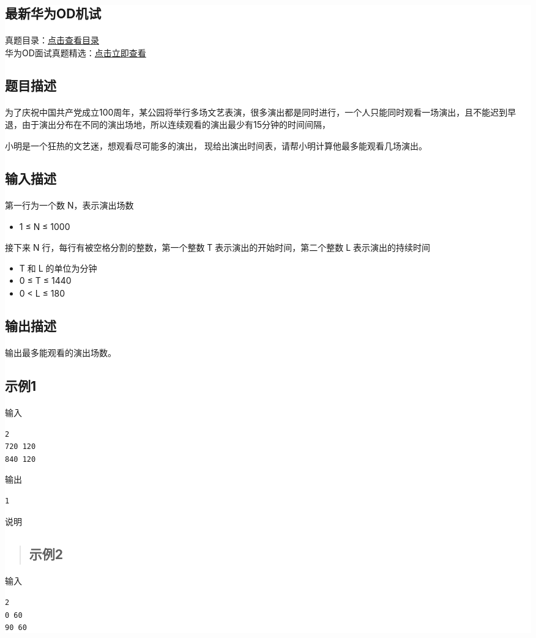 ## 最新华为OD机试

真题目录：[点击查看目录](https://blog.csdn.net/banxia_frontend/article/details/129640773)  
华为OD面试真题精选：[点击立即查看](https://blog.csdn.net/banxia_frontend/category_12436481.html)

## 题目描述

为了庆祝中国共产党成立100周年，某公园将举行多场文艺表演，很多演出都是同时进行，一个人只能同时观看一场演出，且不能迟到早退，由于演出分布在不同的演出场地，所以连续观看的演出最少有15分钟的时间间隔，

小明是一个狂热的文艺迷，想观看尽可能多的演出， 现给出演出时间表，请帮小明计算他最多能观看几场演出。

## 输入描述

第一行为一个数 N，表示演出场数

  * 1 ≤ N ≤ 1000

接下来 N 行，每行有被空格分割的整数，第一个整数 T 表示演出的开始时间，第二个整数 L 表示演出的持续时间

  * T 和 L 的单位为分钟
  * 0 ≤ T ≤ 1440
  * 0 < L ≤ 180

## 输出描述

输出最多能观看的演出场数。

## 示例1

输入

    
    
    2
    720 120
    840 120
    

输出

    
    
    1
    

说明

> ## 示例2

输入

    
    
    2
    0 60
    90 60
    
